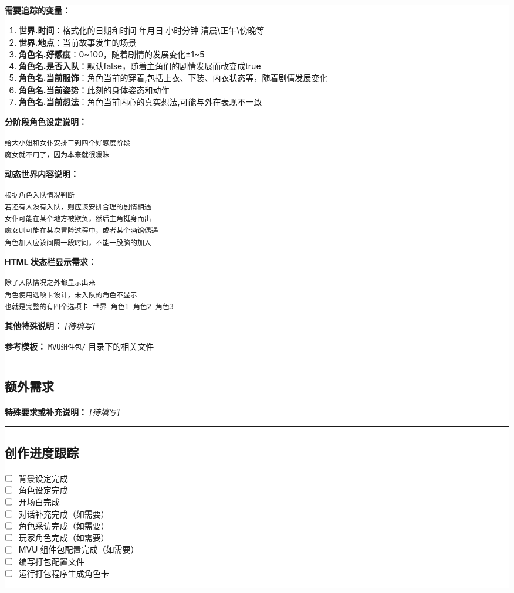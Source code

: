 **需要追踪的变量：**

1. **世界.时间**：格式化的日期和时间 年月日 小时分钟 清晨\正午\傍晚等
2. **世界.地点**：当前故事发生的场景
3. **角色名.好感度**：0~100，随着剧情的发展变化±1~5
4. **角色名.是否入队**：默认false，随着主角们的剧情发展而改变成true
5. **角色名.当前服饰**：角色当前的穿着,包括上衣、下装、内衣状态等，随着剧情发展变化
6. **角色名.当前姿势**：此刻的身体姿态和动作
7. **角色名.当前想法**：角色当前内心的真实想法,可能与外在表现不一致

**分阶段角色设定说明：**
```
给大小姐和女仆安排三到四个好感度阶段
魔女就不用了，因为本来就很暧昧
```

**动态世界内容说明：**
```
根据角色入队情况判断
若还有人没有入队，则应该安排合理的剧情相遇
女仆可能在某个地方被欺负，然后主角挺身而出
魔女则可能在某次冒险过程中，或者某个酒馆偶遇
角色加入应该间隔一段时间，不能一股脑的加入
```

**HTML 状态栏显示需求：**
```
除了入队情况之外都显示出来
角色使用选项卡设计，未入队的角色不显示
也就是完整的有四个选项卡 世界-角色1-角色2-角色3
```

**其他特殊说明：**
_[待填写]_

**参考模板：** `MVU组件包/` 目录下的相关文件

---

## 额外需求

**特殊要求或补充说明：**
_[待填写]_

---

## 创作进度跟踪

- [ ] 背景设定完成
- [ ] 角色设定完成
- [ ] 开场白完成
- [ ] 对话补充完成（如需要）
- [ ] 角色采访完成（如需要）
- [ ] 玩家角色完成（如需要）
- [ ] MVU 组件包配置完成（如需要）
- [ ] 编写打包配置文件
- [ ] 运行打包程序生成角色卡

---